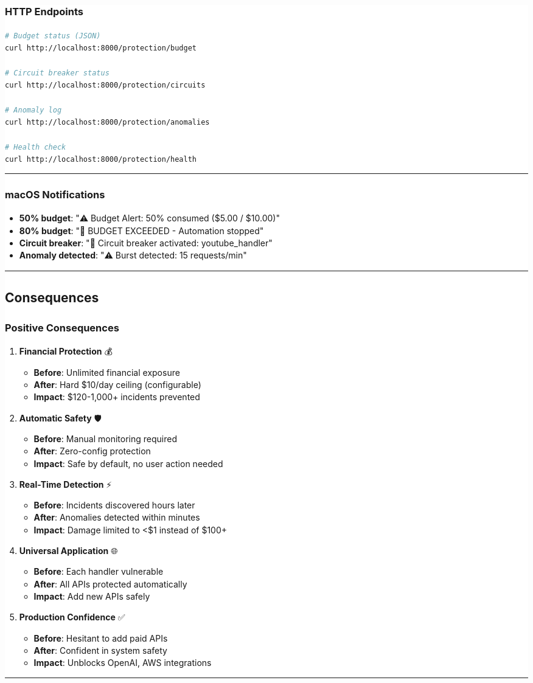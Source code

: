 ### **HTTP Endpoints**
```bash
# Budget status (JSON)
curl http://localhost:8000/protection/budget

# Circuit breaker status
curl http://localhost:8000/protection/circuits

# Anomaly log
curl http://localhost:8000/protection/anomalies

# Health check
curl http://localhost:8000/protection/health
```

---

### **macOS Notifications**
- **50% budget**: "⚠️ Budget Alert: 50% consumed ($5.00 / $10.00)"
- **80% budget**: "🚨 BUDGET EXCEEDED - Automation stopped"
- **Circuit breaker**: "🔴 Circuit breaker activated: youtube_handler"
- **Anomaly detected**: "⚠️ Burst detected: 15 requests/min"

---

## Consequences

### **Positive Consequences**

1. **Financial Protection** 💰
   - **Before**: Unlimited financial exposure
   - **After**: Hard $10/day ceiling (configurable)
   - **Impact**: $120-1,000+ incidents prevented

2. **Automatic Safety** 🛡️
   - **Before**: Manual monitoring required
   - **After**: Zero-config protection
   - **Impact**: Safe by default, no user action needed

3. **Real-Time Detection** ⚡
   - **Before**: Incidents discovered hours later
   - **After**: Anomalies detected within minutes
   - **Impact**: Damage limited to <$1 instead of $100+

4. **Universal Application** 🌐
   - **Before**: Each handler vulnerable
   - **After**: All APIs protected automatically
   - **Impact**: Add new APIs safely

5. **Production Confidence** ✅
   - **Before**: Hesitant to add paid APIs
   - **After**: Confident in system safety
   - **Impact**: Unblocks OpenAI, AWS integrations

---